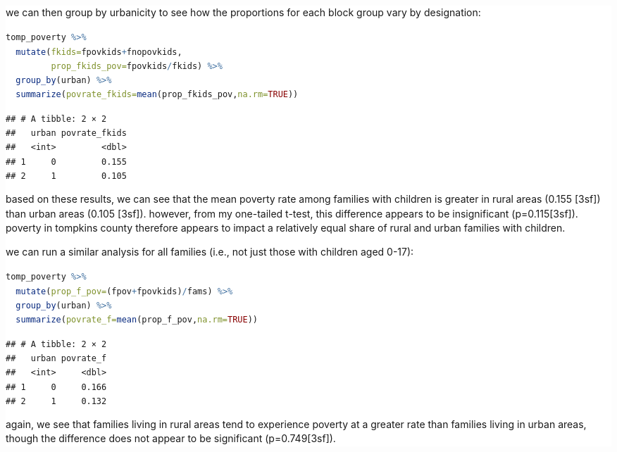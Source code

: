we can then group by urbanicity to see how the proportions for each
block group vary by designation:

``` r
tomp_poverty %>% 
  mutate(fkids=fpovkids+fnopovkids,
         prop_fkids_pov=fpovkids/fkids) %>%
  group_by(urban) %>%
  summarize(povrate_fkids=mean(prop_fkids_pov,na.rm=TRUE))
```

    ## # A tibble: 2 × 2
    ##   urban povrate_fkids
    ##   <int>         <dbl>
    ## 1     0         0.155
    ## 2     1         0.105

based on these results, we can see that the mean poverty rate among
families with children is greater in rural areas (0.155 \[3sf\]) than
urban areas (0.105 \[3sf\]). however, from my one-tailed t-test, this
difference appears to be insignificant (p=0.115\[3sf\]). poverty in
tompkins county therefore appears to impact a relatively equal share of
rural and urban families with children.

we can run a similar analysis for all families (i.e., not just those
with children aged 0-17):

``` r
tomp_poverty %>% 
  mutate(prop_f_pov=(fpov+fpovkids)/fams) %>%
  group_by(urban) %>%
  summarize(povrate_f=mean(prop_f_pov,na.rm=TRUE)) 
```

    ## # A tibble: 2 × 2
    ##   urban povrate_f
    ##   <int>     <dbl>
    ## 1     0     0.166
    ## 2     1     0.132

again, we see that families living in rural areas tend to experience
poverty at a greater rate than families living in urban areas, though
the difference does not appear to be significant (p=0.749\[3sf\]).
